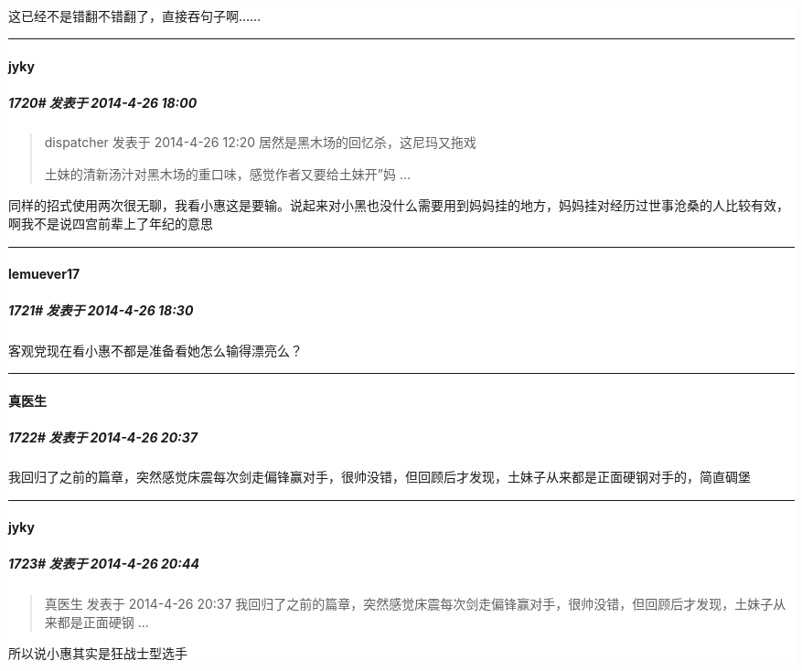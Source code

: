 
这已经不是错翻不错翻了，直接吞句子啊……







-----

####  jyky  
##### 1720#       发表于 2014-4-26 18:00



<blockquote>dispatcher 发表于 2014-4-26 12:20
居然是黑木场的回忆杀，这尼玛又拖戏

土妹的清新汤汁对黑木场的重口味，感觉作者又要给土妹开”妈 ...</blockquote>
同样的招式使用两次很无聊，我看小惠这是要输。说起来对小黑也没什么需要用到妈妈挂的地方，妈妈挂对经历过世事沧桑的人比较有效，啊我不是说四宫前辈上了年纪的意思







-----

####  lemuever17  
##### 1721#       发表于 2014-4-26 18:30




客观党现在看小惠不都是准备看她怎么输得漂亮么？







-----

####  真医生  
##### 1722#       发表于 2014-4-26 20:37




我回归了之前的篇章，突然感觉床震每次剑走偏锋赢对手，很帅没错，但回顾后才发现，土妹子从来都是正面硬钢对手的，简直碉堡







-----

####  jyky  
##### 1723#       发表于 2014-4-26 20:44



<blockquote>真医生 发表于 2014-4-26 20:37
我回归了之前的篇章，突然感觉床震每次剑走偏锋赢对手，很帅没错，但回顾后才发现，土妹子从来都是正面硬钢 ...</blockquote>
所以说小惠其实是狂战士型选手
